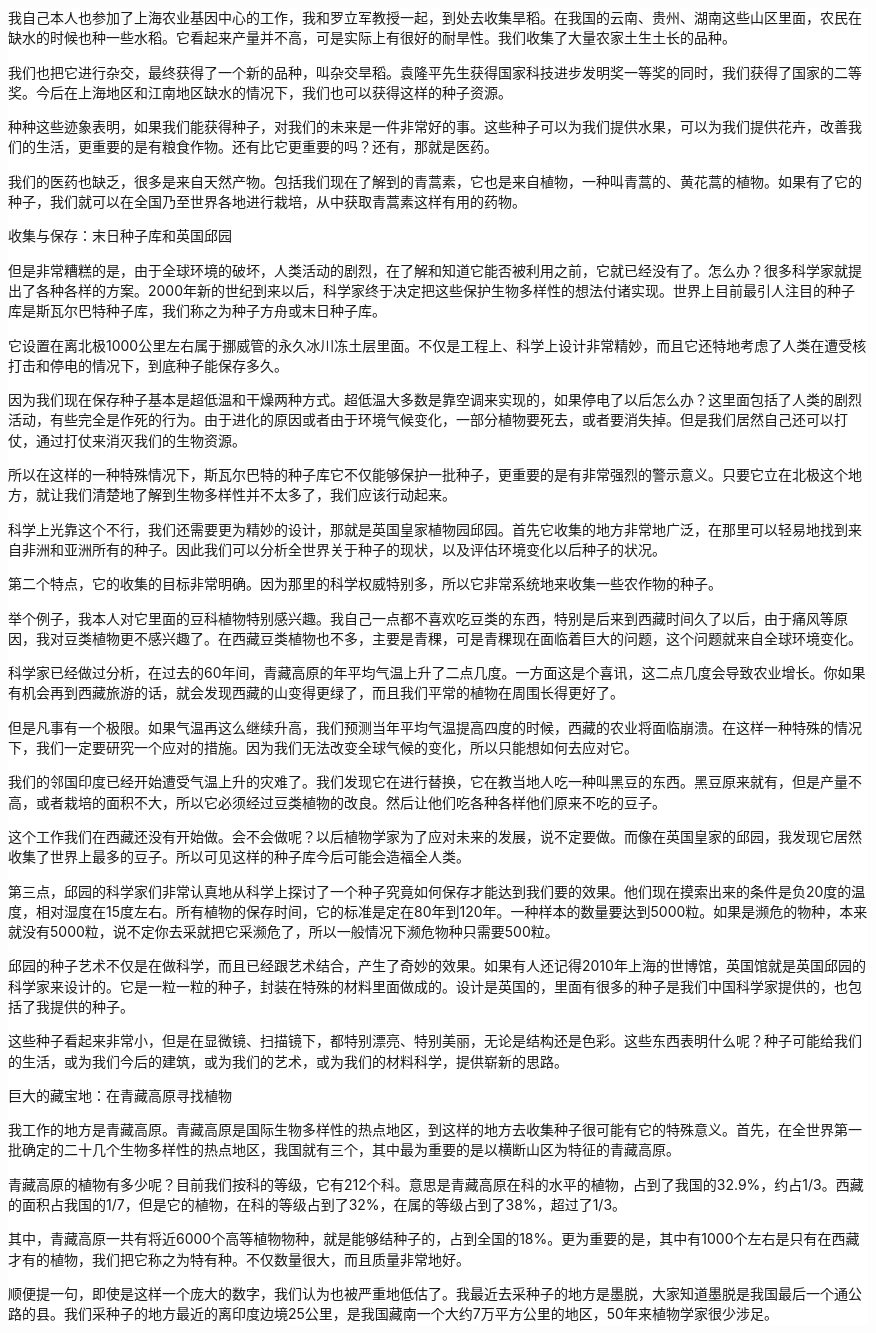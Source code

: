 我自己本人也参加了上海农业基因中心的工作，我和罗立军教授一起，到处去收集旱稻。在我国的云南、贵州、湖南这些山区里面，农民在缺水的时候也种一些水稻。它看起来产量并不高，可是实际上有很好的耐旱性。我们收集了大量农家土生土长的品种。

我们也把它进行杂交，最终获得了一个新的品种，叫杂交旱稻。袁隆平先生获得国家科技进步发明奖一等奖的同时，我们获得了国家的二等奖。今后在上海地区和江南地区缺水的情况下，我们也可以获得这样的种子资源。

种种这些迹象表明，如果我们能获得种子，对我们的未来是一件非常好的事。这些种子可以为我们提供水果，可以为我们提供花卉，改善我们的生活，更重要的是有粮食作物。还有比它更重要的吗？还有，那就是医药。

我们的医药也缺乏，很多是来自天然产物。包括我们现在了解到的青蒿素，它也是来自植物，一种叫青蒿的、黄花蒿的植物。如果有了它的种子，我们就可以在全国乃至世界各地进行栽培，从中获取青蒿素这样有用的药物。

收集与保存：末日种子库和英国邱园

但是非常糟糕的是，由于全球环境的破坏，人类活动的剧烈，在了解和知道它能否被利用之前，它就已经没有了。怎么办？很多科学家就提出了各种各样的方案。2000年新的世纪到来以后，科学家终于决定把这些保护生物多样性的想法付诸实现。世界上目前最引人注目的种子库是斯瓦尔巴特种子库，我们称之为种子方舟或末日种子库。

它设置在离北极1000公里左右属于挪威管的永久冰川冻土层里面。不仅是工程上、科学上设计非常精妙，而且它还特地考虑了人类在遭受核打击和停电的情况下，到底种子能保存多久。

因为我们现在保存种子基本是超低温和干燥两种方式。超低温大多数是靠空调来实现的，如果停电了以后怎么办？这里面包括了人类的剧烈活动，有些完全是作死的行为。由于进化的原因或者由于环境气候变化，一部分植物要死去，或者要消失掉。但是我们居然自己还可以打仗，通过打仗来消灭我们的生物资源。

所以在这样的一种特殊情况下，斯瓦尔巴特的种子库它不仅能够保护一批种子，更重要的是有非常强烈的警示意义。只要它立在北极这个地方，就让我们清楚地了解到生物多样性并不太多了，我们应该行动起来。

科学上光靠这个不行，我们还需要更为精妙的设计，那就是英国皇家植物园邱园。首先它收集的地方非常地广泛，在那里可以轻易地找到来自非洲和亚洲所有的种子。因此我们可以分析全世界关于种子的现状，以及评估环境变化以后种子的状况。

第二个特点，它的收集的目标非常明确。因为那里的科学权威特别多，所以它非常系统地来收集一些农作物的种子。

举个例子，我本人对它里面的豆科植物特别感兴趣。我自己一点都不喜欢吃豆类的东西，特别是后来到西藏时间久了以后，由于痛风等原因，我对豆类植物更不感兴趣了。在西藏豆类植物也不多，主要是青稞，可是青稞现在面临着巨大的问题，这个问题就来自全球环境变化。

科学家已经做过分析，在过去的60年间，青藏高原的年平均气温上升了二点几度。一方面这是个喜讯，这二点几度会导致农业增长。你如果有机会再到西藏旅游的话，就会发现西藏的山变得更绿了，而且我们平常的植物在周围长得更好了。

但是凡事有一个极限。如果气温再这么继续升高，我们预测当年平均气温提高四度的时候，西藏的农业将面临崩溃。在这样一种特殊的情况下，我们一定要研究一个应对的措施。因为我们无法改变全球气候的变化，所以只能想如何去应对它。

我们的邻国印度已经开始遭受气温上升的灾难了。我们发现它在进行替换，它在教当地人吃一种叫黑豆的东西。黑豆原来就有，但是产量不高，或者栽培的面积不大，所以它必须经过豆类植物的改良。然后让他们吃各种各样他们原来不吃的豆子。

这个工作我们在西藏还没有开始做。会不会做呢？以后植物学家为了应对未来的发展，说不定要做。而像在英国皇家的邱园，我发现它居然收集了世界上最多的豆子。所以可见这样的种子库今后可能会造福全人类。

第三点，邱园的科学家们非常认真地从科学上探讨了一个种子究竟如何保存才能达到我们要的效果。他们现在摸索出来的条件是负20度的温度，相对湿度在15度左右。所有植物的保存时间，它的标准是定在80年到120年。一种样本的数量要达到5000粒。如果是濒危的物种，本来就没有5000粒，说不定你去采就把它采濒危了，所以一般情况下濒危物种只需要500粒。

邱园的种子艺术不仅是在做科学，而且已经跟艺术结合，产生了奇妙的效果。如果有人还记得2010年上海的世博馆，英国馆就是英国邱园的科学家来设计的。它是一粒一粒的种子，封装在特殊的材料里面做成的。设计是英国的，里面有很多的种子是我们中国科学家提供的，也包括了我提供的种子。

这些种子看起来非常小，但是在显微镜、扫描镜下，都特别漂亮、特别美丽，无论是结构还是色彩。这些东西表明什么呢？种子可能给我们的生活，或为我们今后的建筑，或为我们的艺术，或为我们的材料科学，提供崭新的思路。

巨大的藏宝地：在青藏高原寻找植物

我工作的地方是青藏高原。青藏高原是国际生物多样性的热点地区，到这样的地方去收集种子很可能有它的特殊意义。首先，在全世界第一批确定的二十几个生物多样性的热点地区，我国就有三个，其中最为重要的是以横断山区为特征的青藏高原。

青藏高原的植物有多少呢？目前我们按科的等级，它有212个科。意思是青藏高原在科的水平的植物，占到了我国的32.9%，约占1/3。西藏的面积占我国的1/7，但是它的植物，在科的等级占到了32%，在属的等级占到了38%，超过了1/3。

其中，青藏高原一共有将近6000个高等植物物种，就是能够结种子的，占到全国的18%。更为重要的是，其中有1000个左右是只有在西藏才有的植物，我们把它称之为特有种。不仅数量很大，而且质量非常地好。

顺便提一句，即使是这样一个庞大的数字，我们认为也被严重地低估了。我最近去采种子的地方是墨脱，大家知道墨脱是我国最后一个通公路的县。我们采种子的地方最近的离印度边境25公里，是我国藏南一个大约7万平方公里的地区，50年来植物学家很少涉足。
